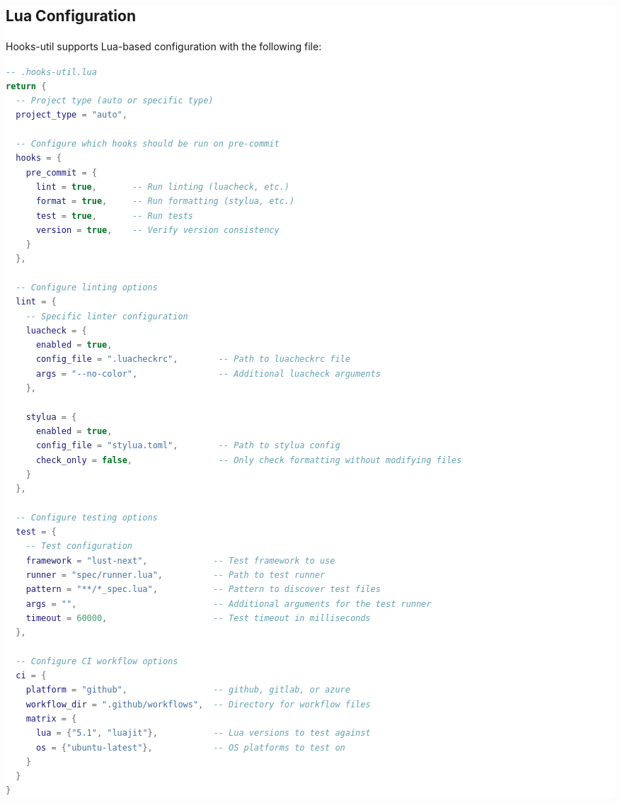 ## Lua Configuration

Hooks-util supports Lua-based configuration with the following file:

```lua
-- .hooks-util.lua
return {
  -- Project type (auto or specific type)
  project_type = "auto",
  
  -- Configure which hooks should be run on pre-commit
  hooks = {
    pre_commit = {
      lint = true,       -- Run linting (luacheck, etc.)
      format = true,     -- Run formatting (stylua, etc.)
      test = true,       -- Run tests
      version = true,    -- Verify version consistency
    }
  },
  
  -- Configure linting options
  lint = {
    -- Specific linter configuration
    luacheck = {
      enabled = true,
      config_file = ".luacheckrc",        -- Path to luacheckrc file
      args = "--no-color",                -- Additional luacheck arguments
    },
    
    stylua = {
      enabled = true,
      config_file = "stylua.toml",        -- Path to stylua config
      check_only = false,                 -- Only check formatting without modifying files
    }
  },
  
  -- Configure testing options
  test = {
    -- Test configuration
    framework = "lust-next",             -- Test framework to use
    runner = "spec/runner.lua",          -- Path to test runner
    pattern = "**/*_spec.lua",           -- Pattern to discover test files
    args = "",                           -- Additional arguments for the test runner
    timeout = 60000,                     -- Test timeout in milliseconds
  },
  
  -- Configure CI workflow options
  ci = {
    platform = "github",                 -- github, gitlab, or azure
    workflow_dir = ".github/workflows",  -- Directory for workflow files
    matrix = {
      lua = {"5.1", "luajit"},           -- Lua versions to test against
      os = {"ubuntu-latest"},            -- OS platforms to test on
    }
  }
}
```
